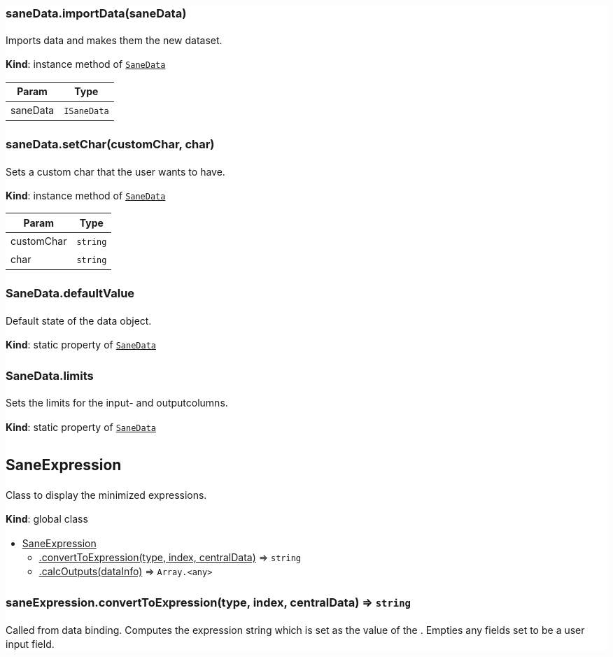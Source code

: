 <a name="SaneData+importData"></a>

### saneData.importData(saneData)
<p>Imports data and makes them the new dataset.</p>

**Kind**: instance method of [<code>SaneData</code>](#SaneData)  

| Param | Type |
| --- | --- |
| saneData | <code>ISaneData</code> | 

<a name="SaneData+setChar"></a>

### saneData.setChar(customChar, char)
<p>Sets a custom char that the user wants to have.</p>

**Kind**: instance method of [<code>SaneData</code>](#SaneData)  

| Param | Type |
| --- | --- |
| customChar | <code>string</code> | 
| char | <code>string</code> | 

<a name="SaneData.defaultValue"></a>

### SaneData.defaultValue
<p>Default state of the data object.</p>

**Kind**: static property of [<code>SaneData</code>](#SaneData)  
<a name="SaneData.limits"></a>

### SaneData.limits
<p>Sets the limits for the input- and outputcolumns.</p>

**Kind**: static property of [<code>SaneData</code>](#SaneData)  
<a name="SaneExpression"></a>

## SaneExpression
<p>Class to display the minimized expressions.</p>

**Kind**: global class  

* [SaneExpression](#SaneExpression)
    * [.convertToExpression(type, index, centralData)](#SaneExpression+convertToExpression) ⇒ <code>string</code>
    * [.calcOutputs(dataInfo)](#SaneExpression+calcOutputs) ⇒ <code>Array.&lt;any&gt;</code>

<a name="SaneExpression+convertToExpression"></a>

### saneExpression.convertToExpression(type, index, centralData) ⇒ <code>string</code>
<p>Called from data binding. Computes the expression string which is set as the value of the <paper-input>.
Empties any fields set to be a user input field.</p>
